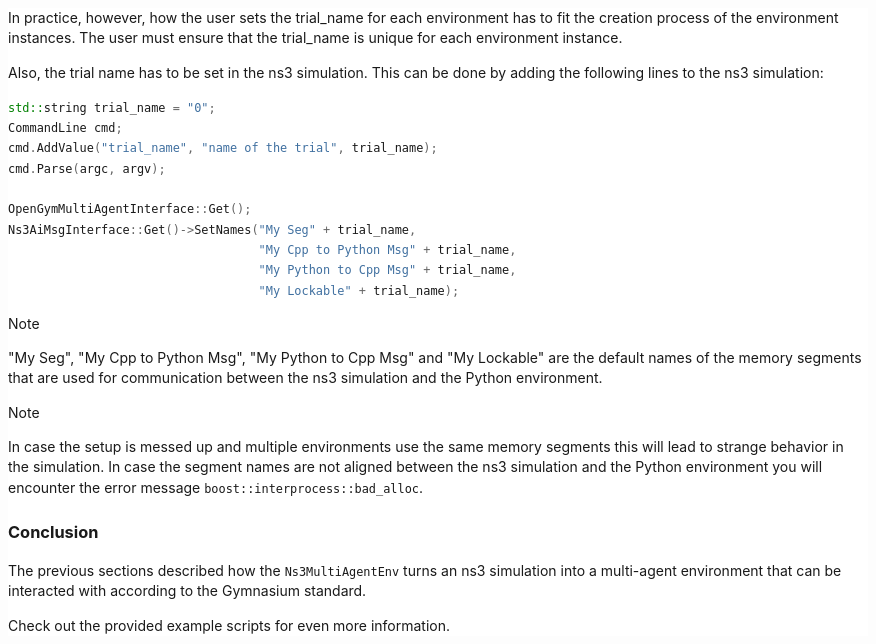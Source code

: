 In practice, however, how the user sets the trial_name for each
environment has to fit the creation process of the environment
instances. The user must ensure that the trial_name is unique for each
environment instance.

Also, the trial name has to be set in the ns3 simulation. This can be
done by adding the following lines to the ns3 simulation:

``` cpp
std::string trial_name = "0";
CommandLine cmd;
cmd.AddValue("trial_name", "name of the trial", trial_name);
cmd.Parse(argc, argv);

OpenGymMultiAgentInterface::Get();
Ns3AiMsgInterface::Get()->SetNames("My Seg" + trial_name,
                                   "My Cpp to Python Msg" + trial_name,
                                   "My Python to Cpp Msg" + trial_name,
                                   "My Lockable" + trial_name);
```

>[!NOTE]
>"My Seg", "My Cpp to Python Msg", "My Python to Cpp Msg" and "My
>Lockable" are the default names of the memory segments that are used for
>communication between the ns3 simulation and the Python environment.

>[!NOTE]
>In case the setup is messed up and multiple environments use the same
>memory segments this will lead to strange behavior in the simulation. In
>case the segment names are not aligned between the ns3 simulation and
>the Python environment you will encounter the error message
>`boost::interprocess::bad_alloc`.

### Conclusion

The previous sections described how the `Ns3MultiAgentEnv` turns an ns3
simulation into a multi-agent environment that can be interacted with
according to the Gymnasium standard.

Check out the provided example scripts for even more information.
